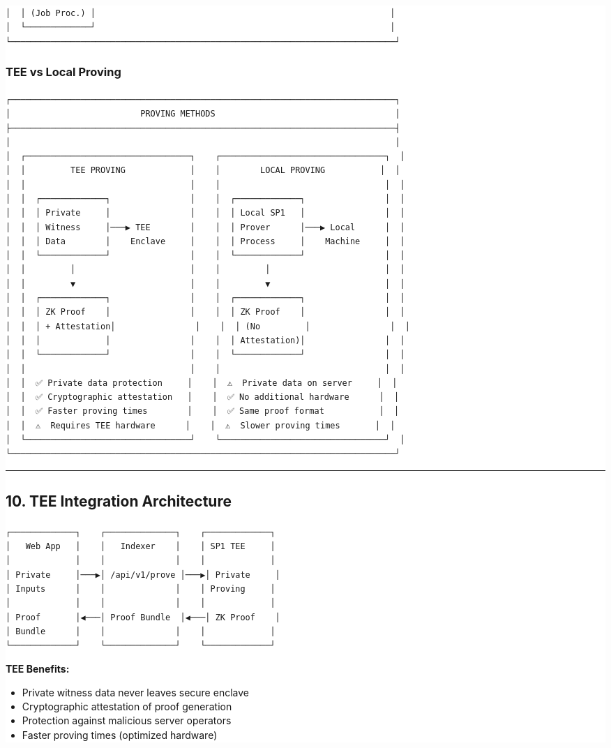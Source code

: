 ```
│  │ (Job Proc.) │                                                           │
│  └─────────────┘                                                           │
└─────────────────────────────────────────────────────────────────────────────┘
```

### TEE vs Local Proving
```
┌─────────────────────────────────────────────────────────────────────────────┐
│                          PROVING METHODS                                    │
├─────────────────────────────────────────────────────────────────────────────┤
│                                                                             │
│  ┌─────────────────────────────────┐    ┌─────────────────────────────────┐  │
│  │         TEE PROVING             │    │        LOCAL PROVING           │  │
│  │                                 │    │                                 │  │
│  │  ┌─────────────┐                │    │  ┌─────────────┐                │  │
│  │  │ Private     │                │    │  │ Local SP1   │                │  │
│  │  │ Witness     │───▶ TEE        │    │  │ Prover      │───▶ Local      │  │
│  │  │ Data        │    Enclave     │    │  │ Process     │    Machine     │  │
│  │  └─────────────┘                │    │  └─────────────┘                │  │
│  │         │                       │    │         │                       │  │
│  │         ▼                       │    │         ▼                       │  │
│  │  ┌─────────────┐                │    │  ┌─────────────┐                │  │
│  │  │ ZK Proof    │                │    │  │ ZK Proof    │                │  │
│  │  │ + Attestation│                │    │  │ (No         │                │  │
│  │  │             │                │    │  │ Attestation)│                │  │
│  │  └─────────────┘                │    │  └─────────────┘                │  │
│  │                                 │    │                                 │  │
│  │  ✅ Private data protection     │    │  ⚠️  Private data on server     │  │
│  │  ✅ Cryptographic attestation   │    │  ✅ No additional hardware      │  │
│  │  ✅ Faster proving times        │    │  ✅ Same proof format           │  │
│  │  ⚠️  Requires TEE hardware      │    │  ⚠️  Slower proving times       │  │
│  └─────────────────────────────────┘    └─────────────────────────────────┘  │
└─────────────────────────────────────────────────────────────────────────────┘
```

---

## 10. TEE Integration Architecture

```
┌─────────────┐    ┌──────────────┐    ┌─────────────┐
│   Web App   │    │   Indexer    │    │ SP1 TEE     │
│             │    │              │    │             │
│ Private     │───▶│ /api/v1/prove │───▶│ Private     │
│ Inputs      │    │              │    │ Proving     │
│             │    │              │    │             │
│ Proof       │◀───│ Proof Bundle  │◀───│ ZK Proof    │
│ Bundle      │    │              │    │             │
└─────────────┘    └──────────────┘    └─────────────┘
```

**TEE Benefits:**
- Private witness data never leaves secure enclave
- Cryptographic attestation of proof generation
- Protection against malicious server operators
- Faster proving times (optimized hardware)
